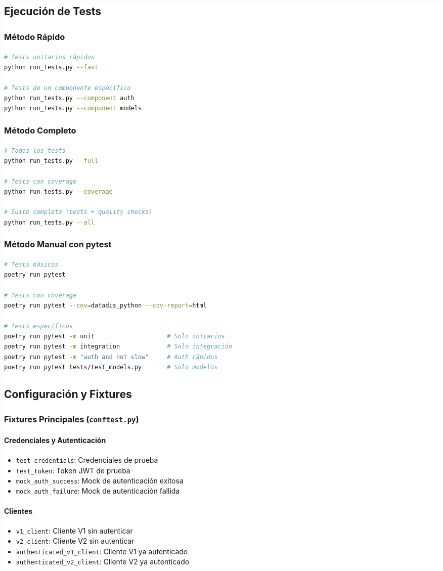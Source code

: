 ## Ejecución de Tests

### Método Rápido
```bash
# Tests unitarios rápidos
python run_tests.py --fast

# Tests de un componente específico
python run_tests.py --component auth
python run_tests.py --component models
```

### Método Completo
```bash
# Todos los tests
python run_tests.py --full

# Tests con coverage
python run_tests.py --coverage

# Suite completa (tests + quality checks)
python run_tests.py --all
```

### Método Manual con pytest
```bash
# Tests básicos
poetry run pytest

# Tests con coverage
poetry run pytest --cov=datadis_python --cov-report=html

# Tests específicos
poetry run pytest -m unit                    # Solo unitarios
poetry run pytest -m integration             # Solo integración
poetry run pytest -m "auth and not slow"     # Auth rápidos
poetry run pytest tests/test_models.py       # Solo modelos
```

## Configuración y Fixtures

### Fixtures Principales (`conftest.py`)

#### Credenciales y Autenticación
- `test_credentials`: Credenciales de prueba
- `test_token`: Token JWT de prueba
- `mock_auth_success`: Mock de autenticación exitosa
- `mock_auth_failure`: Mock de autenticación fallida

#### Clientes
- `v1_client`: Cliente V1 sin autenticar
- `v2_client`: Cliente V2 sin autenticar
- `authenticated_v1_client`: Cliente V1 ya autenticado
- `authenticated_v2_client`: Cliente V2 ya autenticado
